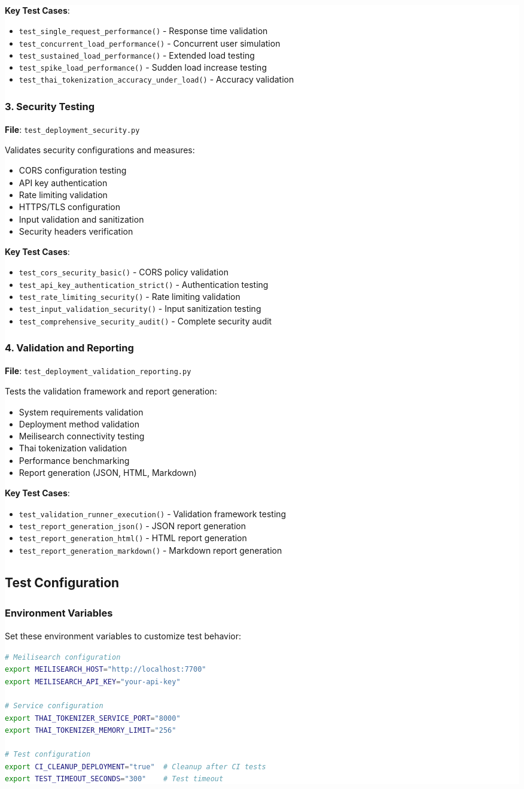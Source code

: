 **Key Test Cases**:
- `test_single_request_performance()` - Response time validation
- `test_concurrent_load_performance()` - Concurrent user simulation
- `test_sustained_load_performance()` - Extended load testing
- `test_spike_load_performance()` - Sudden load increase testing
- `test_thai_tokenization_accuracy_under_load()` - Accuracy validation

### 3. Security Testing

**File**: `test_deployment_security.py`

Validates security configurations and measures:
- CORS configuration testing
- API key authentication
- Rate limiting validation
- HTTPS/TLS configuration
- Input validation and sanitization
- Security headers verification

**Key Test Cases**:
- `test_cors_security_basic()` - CORS policy validation
- `test_api_key_authentication_strict()` - Authentication testing
- `test_rate_limiting_security()` - Rate limiting validation
- `test_input_validation_security()` - Input sanitization testing
- `test_comprehensive_security_audit()` - Complete security audit

### 4. Validation and Reporting

**File**: `test_deployment_validation_reporting.py`

Tests the validation framework and report generation:
- System requirements validation
- Deployment method validation
- Meilisearch connectivity testing
- Thai tokenization validation
- Performance benchmarking
- Report generation (JSON, HTML, Markdown)

**Key Test Cases**:
- `test_validation_runner_execution()` - Validation framework testing
- `test_report_generation_json()` - JSON report generation
- `test_report_generation_html()` - HTML report generation
- `test_report_generation_markdown()` - Markdown report generation

## Test Configuration

### Environment Variables

Set these environment variables to customize test behavior:

```bash
# Meilisearch configuration
export MEILISEARCH_HOST="http://localhost:7700"
export MEILISEARCH_API_KEY="your-api-key"

# Service configuration
export THAI_TOKENIZER_SERVICE_PORT="8000"
export THAI_TOKENIZER_MEMORY_LIMIT="256"

# Test configuration
export CI_CLEANUP_DEPLOYMENT="true"  # Cleanup after CI tests
export TEST_TIMEOUT_SECONDS="300"    # Test timeout
```
